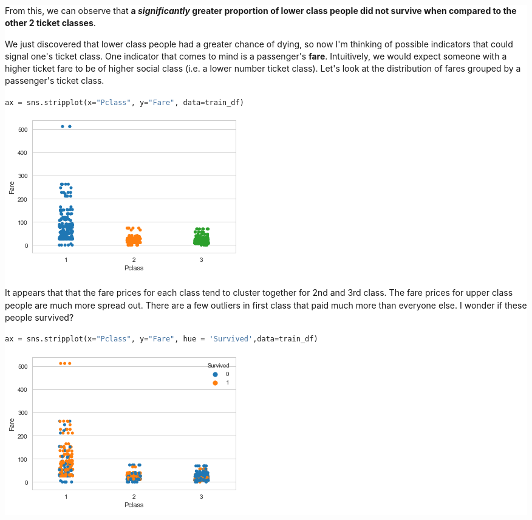 
From this, we can observe that **a *significantly* greater proportion of lower class people did not survive when compared to the other 2 ticket classes**.

We just discovered that lower class people had a greater chance of dying, so now I'm thinking of possible indicators that could signal one's ticket class. One indicator that comes to mind is a passenger's **fare**. Intuitively, we would expect someone with a higher ticket fare to be of higher social class (i.e. a lower number ticket class). Let's look at the distribution of fares grouped by a passenger's ticket class.


```python
ax = sns.stripplot(x="Pclass", y="Fare", data=train_df)
```


![png](titanic_final_files/titanic_final_33_0.png)


It appears that that the fare prices for each class tend to cluster together for 2nd and 3rd class. The fare prices for upper class people are much more spread out. There are a few outliers in first class that paid much more than everyone else. I wonder if these people survived?


```python
ax = sns.stripplot(x="Pclass", y="Fare", hue = 'Survived',data=train_df)
```


![png](titanic_final_files/titanic_final_35_0.png)
